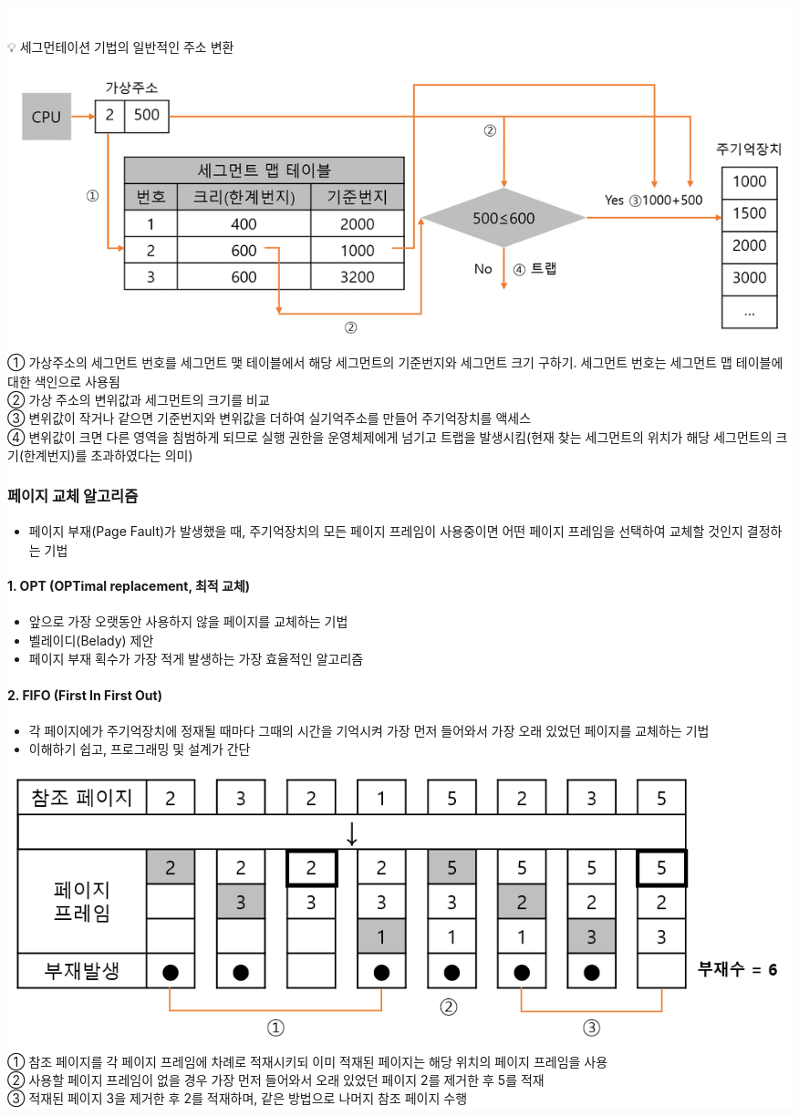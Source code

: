</br>

💡 세그먼테이션 기법의 일반적인 주소 변환

![segmentation](../img/segmentation.png)
① 가상주소의 세그먼트 번호를 세그먼트 맺 테이블에서 해당 세그먼트의 기준번지와 세그먼트 크기 구하기. 세그먼트 번호는 세그먼트 맵 테이블에 대한 색인으로 사용됨</br>
② 가상 주소의 변위값과 세그먼트의 크기를 비교</br>
③ 변위값이 작거나 같으면 기준번지와 변위값을 더하여 실기억주소를 만들어 주기억장치를 액세스</br>
④ 변위값이 크면 다른 영역을 침범하게 되므로 실행 권한을 운영체제에게 넘기고 트랩을 발생시킴(현재 찾는 세그먼트의 위치가 해당 세그먼트의 크기(한계번지)를 초과하였다는 의미)

### 페이지 교체 알고리즘
- 페이지 부재(Page Fault)가 발생했을 때, 주기억장치의 모든 페이지 프레임이 사용중이면 어떤 페이지 프레임을 선택하여 교체할 것인지 결정하는 기법

#### 1. OPT (OPTimal replacement, 최적 교체)
- 앞으로 가장 오랫동안 사용하지 않을 페이지를 교체하는 기법
- 벨레이디(Belady) 제안
- 페이지 부재 획수가 가장 적게 발생하는 가장 효율적인 알고리즘

#### 2. FIFO (First In First Out)
- 각 페이지에가 주기억장치에 정재될 때마다 그때의 시간을 기억시켜 가장 먼저 들어와서 가장 오래 있었던 페이지를 교체하는 기법
- 이해하기 쉽고, 프로그래밍 및 설계가 간단

![fifo](../img/fifo.png)
① 참조 페이지를 각 페이지 프레임에 차례로 적재시키되 이미 적재된 페이지는 해당 위치의 페이지 프레임을 사용</br>
② 사용할 페이지 프레임이 없을 경우 가장 먼저 들어와서 오래 있었던 페이지 2를 제거한 후 5를 적재</br>
③ 적재된 페이지 3을 제거한 후 2를 적재하며, 같은 방법으로 나머지 참조 페이지 수행
